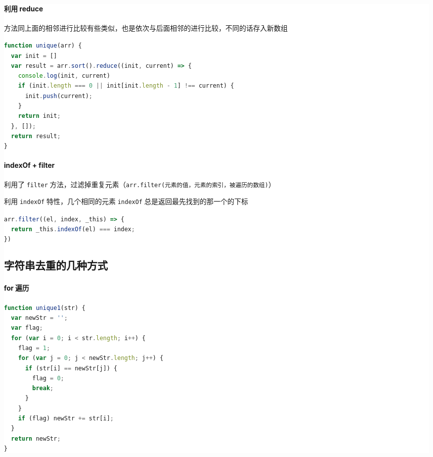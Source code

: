 #### 利用 reduce

方法同上面的相邻进行比较有些类似，也是依次与后面相邻的进行比较，不同的话存入新数组

```js
function unique(arr) {
  var init = []
  var result = arr.sort().reduce((init, current) => {
    console.log(init, current)
    if (init.length === 0 || init[init.length - 1] !== current) {
      init.push(current);
    }
    return init;
  }, []);
  return result;
}
```


#### indexOf + filter

利用了 `filter` 方法，过滤掉重复元素（`arr.filter(元素的值，元素的索引，被遍历的数组)`）

利用 `indexOf` 特性，几个相同的元素 `indexOf` 总是返回最先找到的那一个的下标

```js
arr.filter((el, index, _this) => {
  return _this.indexOf(el) === index;
})
```




## 字符串去重的几种方式

#### for 遍历

```js
function unique1(str) {
  var newStr = '';
  var flag;
  for (var i = 0; i < str.length; i++) {
    flag = 1;
    for (var j = 0; j < newStr.length; j++) {
      if (str[i] == newStr[j]) {
        flag = 0;
        break;
      }
    }
    if (flag) newStr += str[i];
  }
  return newStr;
} 
```
